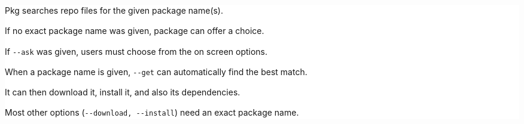 Pkg searches repo files for the given package name(s).

If no exact package name was given, package can offer a choice.

If `--ask` was given, users must choose from the on screen options.

When a package name is given, `--get` can automatically find the
best match.

It can then download it, install it, and also its dependencies.

Most other options (`--download, --install`) need an exact package name.
